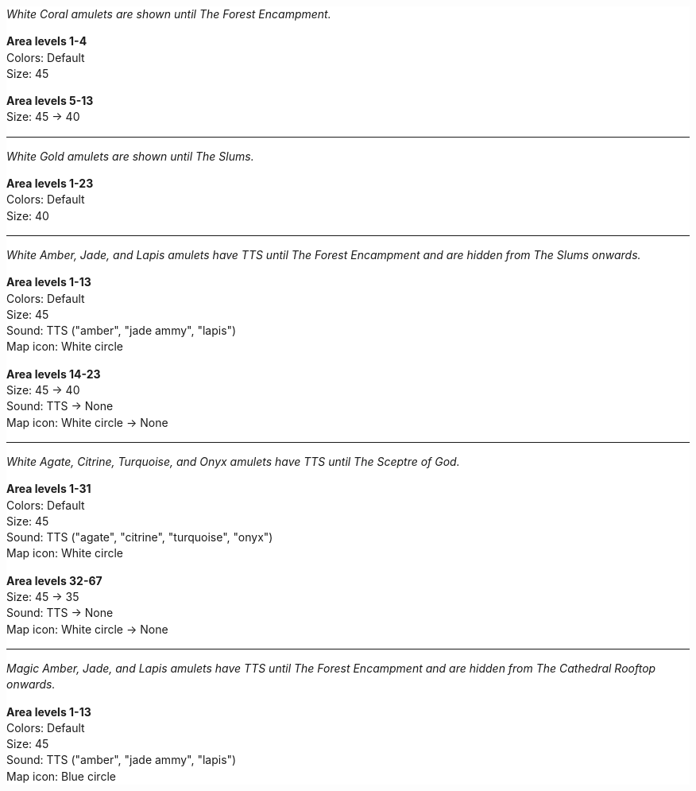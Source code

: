 *White Coral amulets are shown until The Forest Encampment.*

**Area levels 1-4**  
Colors: Default  
Size: 45

**Area levels 5-13**  
Size: 45 -> 40

---

*White Gold amulets are shown until The Slums.*

**Area levels 1-23**  
Colors: Default  
Size: 40

---

*White Amber, Jade, and Lapis amulets have TTS until The Forest Encampment and are hidden from The Slums onwards.*

**Area levels 1-13**  
Colors: Default  
Size: 45  
Sound: TTS ("amber", "jade ammy", "lapis")  
Map icon: White circle

**Area levels 14-23**  
Size: 45 -> 40  
Sound: TTS -> None  
Map icon: White circle -> None

---

*White Agate, Citrine, Turquoise, and Onyx amulets have TTS until The Sceptre of God.*

**Area levels 1-31**  
Colors: Default  
Size: 45  
Sound: TTS ("agate", "citrine", "turquoise", "onyx")  
Map icon: White circle

**Area levels 32-67**  
Size: 45 -> 35  
Sound: TTS -> None  
Map icon: White circle -> None

---

*Magic Amber, Jade, and Lapis amulets have TTS until The Forest Encampment and are hidden from The Cathedral Rooftop onwards.*

**Area levels 1-13**  
Colors: Default  
Size: 45  
Sound: TTS ("amber", "jade ammy", "lapis")  
Map icon: Blue circle
